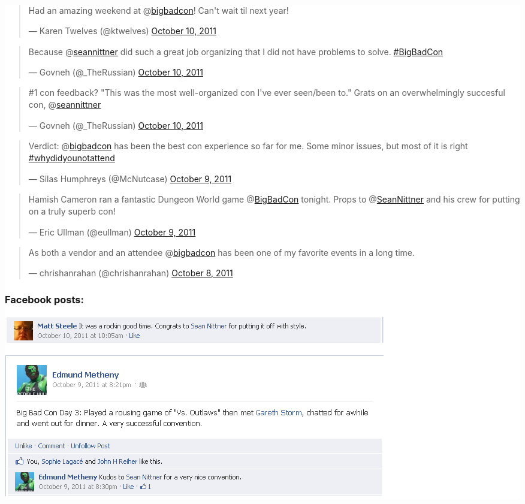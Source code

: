 > Had an amazing weekend at @[bigbadcon](https://twitter.com/bigbadcon)! Can't wait til next year!
> 
> — Karen Twelves (@ktwelves) [October 10, 2011](https://twitter.com/ktwelves/status/123425571026898944)

<script src="//platform.twitter.com/widgets.js" charset="utf-8"></script>

> Because @[seannittner](https://twitter.com/seannittner) did such a great job organizing that I did not have problems to solve. [#BigBadCon](https://twitter.com/search/%2523BigBadCon)
> 
> — Govneh (@\_TheRussian) [October 10, 2011](https://twitter.com/_TheRussian/status/123234654454157312)

<script src="//platform.twitter.com/widgets.js" charset="utf-8"></script>

> #1 con feedback? "This was the most well-organized con I've ever seen/been to." Grats on an overwhelmingly succesful con, @[seannittner](https://twitter.com/seannittner)
> 
> — Govneh (@\_TheRussian) [October 10, 2011](https://twitter.com/_TheRussian/status/123236714180382722)

<script src="//platform.twitter.com/widgets.js" charset="utf-8"></script>

> Verdict: @[bigbadcon](https://twitter.com/bigbadcon) has been the best con experience so far for me. Some minor issues, but most of it is right [#whydidyounotattend](https://twitter.com/search/%2523whydidyounotattend)
> 
> — Silas Humphreys (@McNutcase) [October 9, 2011](https://twitter.com/McNutcase/status/123086277800247296)

<script src="//platform.twitter.com/widgets.js" charset="utf-8"></script>

> Hamish Cameron ran a fantastic Dungeon World game @[BigBadCon](https://twitter.com/BigBadCon) tonight. Props to @[SeanNittner](https://twitter.com/SeanNittner) and his crew for putting on a truly superb con!
> 
> — Eric Ullman (@eullman) [October 9, 2011](https://twitter.com/eullman/status/122944135727562752)

<script src="//platform.twitter.com/widgets.js" charset="utf-8"></script>

> As both a vendor and an attendee @[bigbadcon](https://twitter.com/bigbadcon) has been one of my favorite events in a long time.
> 
> — chrishanrahan (@chrishanrahan) [October 8, 2011](https://twitter.com/chrishanrahan/status/122809207094390784)

<script src="//platform.twitter.com/widgets.js" charset="utf-8"></script>

### Facebook posts:

[![](/images/Matt_Steele.png "Matt_Steele")](http://www.bigbadcon.com/wp-content/uploads/2012/06/Matt_Steele.png)

[![](/images/Edmund_Metheny.png "Edmund_Metheny")](http://www.bigbadcon.com/wp-content/uploads/2012/06/Edmund_Metheny.png)

